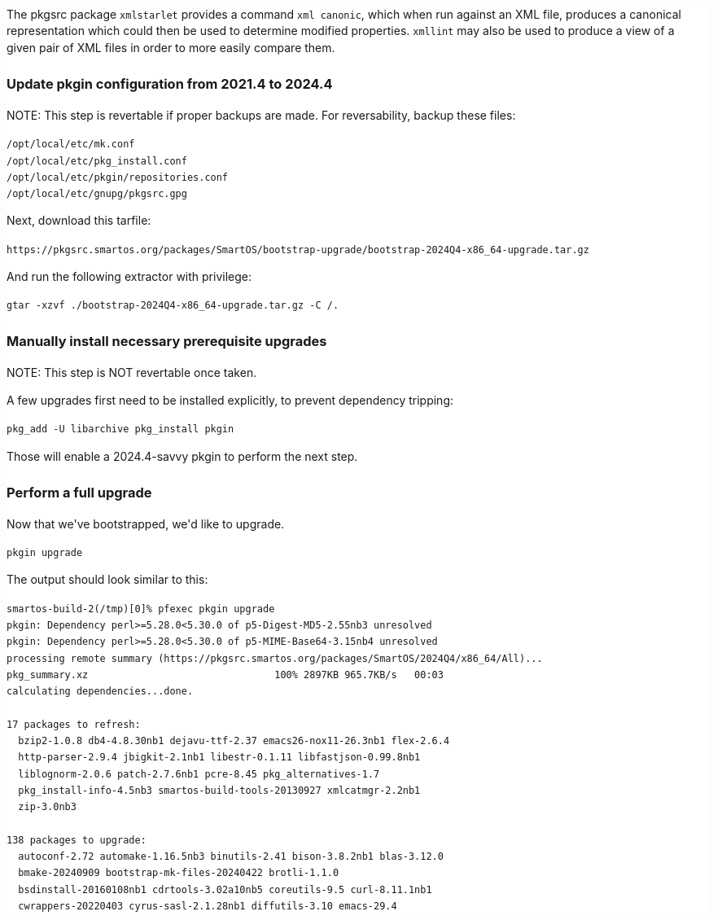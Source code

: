 The pkgsrc package `xmlstarlet` provides a command `xml canonic`, which when
run against an XML file, produces a canonical representation which could then
be used to determine modified properties. `xmllint` may also be used to
produce a view of a given pair of XML files in order to more easily compare
them.

### Update pkgin configuration from 2021.4 to 2024.4

NOTE: This step is revertable if proper backups are made.  For reversability,
backup these files:

```
/opt/local/etc/mk.conf
/opt/local/etc/pkg_install.conf
/opt/local/etc/pkgin/repositories.conf
/opt/local/etc/gnupg/pkgsrc.gpg
```

Next, download this tarfile:

`https://pkgsrc.smartos.org/packages/SmartOS/bootstrap-upgrade/bootstrap-2024Q4-x86_64-upgrade.tar.gz`

And run the following extractor with privilege:

`gtar -xzvf ./bootstrap-2024Q4-x86_64-upgrade.tar.gz -C /.`

### Manually install necessary prerequisite upgrades

NOTE:  This step is NOT revertable once taken.

A few upgrades first need to be installed explicitly, to prevent dependency
tripping:

```
pkg_add -U libarchive pkg_install pkgin
```

Those will enable a 2024.4-savvy pkgin to perform the next step.

### Perform a full upgrade

Now that we've bootstrapped, we'd like to upgrade.

```
pkgin upgrade
```

The output should look similar to this:

```
smartos-build-2(/tmp)[0]% pfexec pkgin upgrade
pkgin: Dependency perl>=5.28.0<5.30.0 of p5-Digest-MD5-2.55nb3 unresolved
pkgin: Dependency perl>=5.28.0<5.30.0 of p5-MIME-Base64-3.15nb4 unresolved
processing remote summary (https://pkgsrc.smartos.org/packages/SmartOS/2024Q4/x86_64/All)...
pkg_summary.xz                                100% 2897KB 965.7KB/s   00:03    
calculating dependencies...done.

17 packages to refresh:
  bzip2-1.0.8 db4-4.8.30nb1 dejavu-ttf-2.37 emacs26-nox11-26.3nb1 flex-2.6.4
  http-parser-2.9.4 jbigkit-2.1nb1 libestr-0.1.11 libfastjson-0.99.8nb1
  liblognorm-2.0.6 patch-2.7.6nb1 pcre-8.45 pkg_alternatives-1.7
  pkg_install-info-4.5nb3 smartos-build-tools-20130927 xmlcatmgr-2.2nb1
  zip-3.0nb3

138 packages to upgrade:
  autoconf-2.72 automake-1.16.5nb3 binutils-2.41 bison-3.8.2nb1 blas-3.12.0
  bmake-20240909 bootstrap-mk-files-20240422 brotli-1.1.0
  bsdinstall-20160108nb1 cdrtools-3.02a10nb5 coreutils-9.5 curl-8.11.1nb1
  cwrappers-20220403 cyrus-sasl-2.1.28nb1 diffutils-3.10 emacs-29.4
```